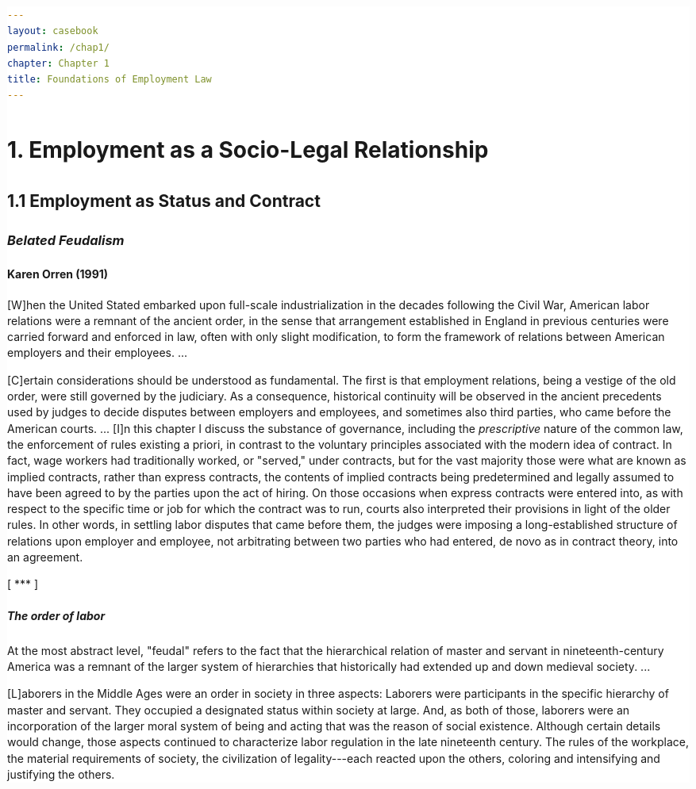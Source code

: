 ```yaml
---
layout: casebook
permalink: /chap1/
chapter: Chapter 1
title: Foundations of Employment Law
---
```


# 1. Employment as a Socio-Legal Relationship

## 1.1 Employment as Status and Contract

### _Belated Feudalism_

#### Karen Orren (1991)

[W]hen the United Stated embarked upon full-scale industrialization in the decades following the Civil War, American labor relations were a remnant of the ancient order, in the sense that arrangement established in England in previous centuries were carried forward and enforced in law, often with only slight modification, to form the framework of relations between American employers and their employees. ... 

[C]ertain considerations should be understood as fundamental. The  first is that employment relations, being a vestige of the old order, were still governed by the judiciary. As a consequence, historical continuity will be observed in the ancient precedents used by judges to decide disputes between employers and employees, and sometimes also third parties, who came before the American courts. ... \[I]n this chapter I discuss the substance of governance, including the *prescriptive* nature of the common law, the enforcement of rules existing a priori, in contrast to the voluntary principles associated with the modern idea of contract. In fact, wage workers had traditionally worked, or "served," under contracts, but for the vast majority those were what are known as implied contracts, rather than express contracts, the contents of implied contracts being predetermined and legally assumed to have been agreed to by the parties upon the act of hiring. On those occasions when express contracts were entered into, as with respect to the specific time or job for which the contract was to run, courts also interpreted their provisions in light of the older rules. In other words, in settling labor disputes that came before them, the judges were imposing a long-established structure of relations upon employer and employee, not arbitrating between two parties who had entered, de novo as in contract theory, into an agreement. 

[ *** ]

##### The order of labor 

At the most abstract level, "feudal" refers to the fact that the hierarchical relation of master and servant in nineteenth-century America was a remnant of the larger system of hierarchies that historically had extended up and down medieval society. ... 

[L]aborers in the Middle Ages were an order in society in three aspects: Laborers were participants in the specific hierarchy of master and servant. They occupied a designated status within society at large. And, as both of those, laborers were an incorporation of the larger moral system of being and acting that was the reason of social existence. Although certain details would change, those aspects continued to characterize labor regulation in the late nineteenth century. The rules of the workplace, the material requirements of society, the civilization of legality---each reacted upon the others, coloring and intensifying and justifying the others. 


[^pollock1]: (n.3 in opinion) The operation of the system is described as follows: 